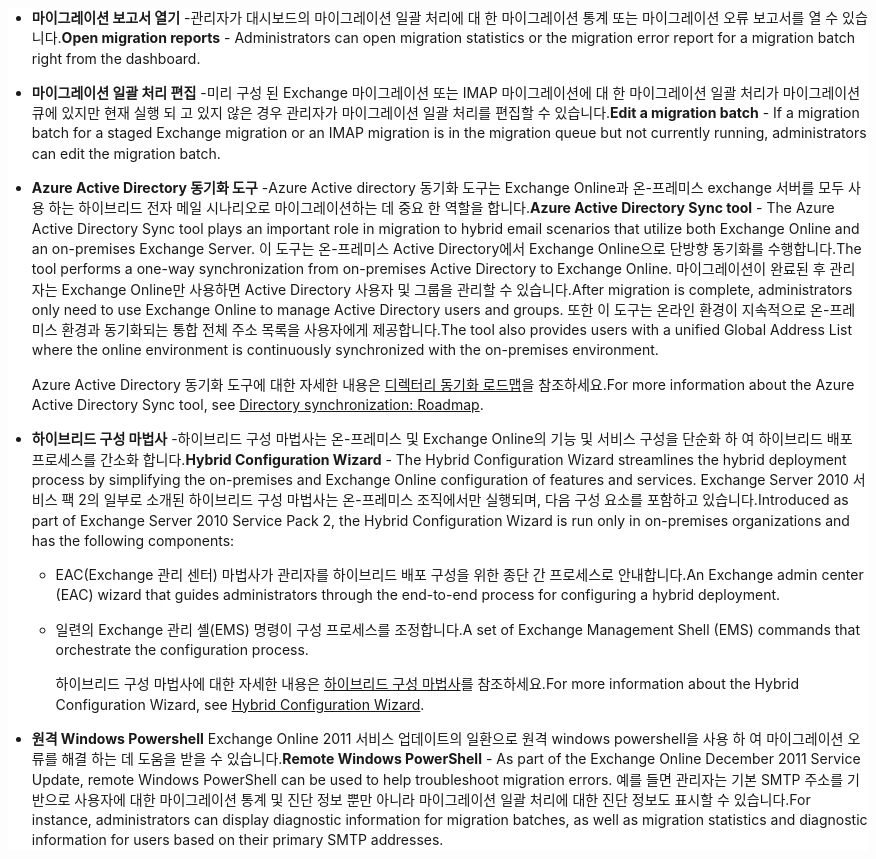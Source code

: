   - <span data-ttu-id="ded55-179">**마이그레이션 보고서 열기** -관리자가 대시보드의 마이그레이션 일괄 처리에 대 한 마이그레이션 통계 또는 마이그레이션 오류 보고서를 열 수 있습니다.</span><span class="sxs-lookup"><span data-stu-id="ded55-179">**Open migration reports** - Administrators can open migration statistics or the migration error report for a migration batch right from the dashboard.</span></span> 
    
  - <span data-ttu-id="ded55-180">**마이그레이션 일괄 처리 편집** -미리 구성 된 Exchange 마이그레이션 또는 IMAP 마이그레이션에 대 한 마이그레이션 일괄 처리가 마이그레이션 큐에 있지만 현재 실행 되 고 있지 않은 경우 관리자가 마이그레이션 일괄 처리를 편집할 수 있습니다.</span><span class="sxs-lookup"><span data-stu-id="ded55-180">**Edit a migration batch** - If a migration batch for a staged Exchange migration or an IMAP migration is in the migration queue but not currently running, administrators can edit the migration batch.</span></span> 
    
- <span data-ttu-id="ded55-181">**Azure Active Directory 동기화 도구** -Azure Active directory 동기화 도구는 Exchange Online과 온-프레미스 exchange 서버를 모두 사용 하는 하이브리드 전자 메일 시나리오로 마이그레이션하는 데 중요 한 역할을 합니다.</span><span class="sxs-lookup"><span data-stu-id="ded55-181">**Azure Active Directory Sync tool** - The Azure Active Directory Sync tool plays an important role in migration to hybrid email scenarios that utilize both Exchange Online and an on-premises Exchange Server.</span></span> <span data-ttu-id="ded55-182">이 도구는 온-프레미스 Active Directory에서 Exchange Online으로 단방향 동기화를 수행합니다.</span><span class="sxs-lookup"><span data-stu-id="ded55-182">The tool performs a one-way synchronization from on-premises Active Directory to Exchange Online.</span></span> <span data-ttu-id="ded55-183">마이그레이션이 완료된 후 관리자는 Exchange Online만 사용하면 Active Directory 사용자 및 그룹을 관리할 수 있습니다.</span><span class="sxs-lookup"><span data-stu-id="ded55-183">After migration is complete, administrators only need to use Exchange Online to manage Active Directory users and groups.</span></span> <span data-ttu-id="ded55-184">또한 이 도구는 온라인 환경이 지속적으로 온-프레미스 환경과 동기화되는 통합 전체 주소 목록을 사용자에게 제공합니다.</span><span class="sxs-lookup"><span data-stu-id="ded55-184">The tool also provides users with a unified Global Address List where the online environment is continuously synchronized with the on-premises environment.</span></span> 
    
    <span data-ttu-id="ded55-185">Azure Active Directory 동기화 도구에 대한 자세한 내용은 [디렉터리 동기화 로드맵](https://go.microsoft.com/fwlink/p/?LinkId=287034)을 참조하세요.</span><span class="sxs-lookup"><span data-stu-id="ded55-185">For more information about the Azure Active Directory Sync tool, see [Directory synchronization: Roadmap](https://go.microsoft.com/fwlink/p/?LinkId=287034).</span></span>
    
- <span data-ttu-id="ded55-186">**하이브리드 구성 마법사** -하이브리드 구성 마법사는 온-프레미스 및 Exchange Online의 기능 및 서비스 구성을 단순화 하 여 하이브리드 배포 프로세스를 간소화 합니다.</span><span class="sxs-lookup"><span data-stu-id="ded55-186">**Hybrid Configuration Wizard** - The Hybrid Configuration Wizard streamlines the hybrid deployment process by simplifying the on-premises and Exchange Online configuration of features and services.</span></span> <span data-ttu-id="ded55-187">Exchange Server 2010 서비스 팩 2의 일부로 소개된 하이브리드 구성 마법사는 온-프레미스 조직에서만 실행되며, 다음 구성 요소를 포함하고 있습니다.</span><span class="sxs-lookup"><span data-stu-id="ded55-187">Introduced as part of Exchange Server 2010 Service Pack 2, the Hybrid Configuration Wizard is run only in on-premises organizations and has the following components:</span></span> 
    
  - <span data-ttu-id="ded55-188">EAC(Exchange 관리 센터) 마법사가 관리자를 하이브리드 배포 구성을 위한 종단 간 프로세스로 안내합니다.</span><span class="sxs-lookup"><span data-stu-id="ded55-188">An Exchange admin center (EAC) wizard that guides administrators through the end-to-end process for configuring a hybrid deployment.</span></span>
    
  - <span data-ttu-id="ded55-189">일련의 Exchange 관리 셸(EMS) 명령이 구성 프로세스를 조정합니다.</span><span class="sxs-lookup"><span data-stu-id="ded55-189">A set of Exchange Management Shell (EMS) commands that orchestrate the configuration process.</span></span>
    
    <span data-ttu-id="ded55-190">하이브리드 구성 마법사에 대한 자세한 내용은 [하이브리드 구성 마법사](https://go.microsoft.com/fwlink/p/?LinkId=271734)를 참조하세요.</span><span class="sxs-lookup"><span data-stu-id="ded55-190">For more information about the Hybrid Configuration Wizard, see [Hybrid Configuration Wizard](https://go.microsoft.com/fwlink/p/?LinkId=271734).</span></span>
    
- <span data-ttu-id="ded55-191">**원격 Windows Powershell** Exchange Online 2011 서비스 업데이트의 일환으로 원격 windows powershell을 사용 하 여 마이그레이션 오류를 해결 하는 데 도움을 받을 수 있습니다.</span><span class="sxs-lookup"><span data-stu-id="ded55-191">**Remote Windows PowerShell** - As part of the Exchange Online December 2011 Service Update, remote Windows PowerShell can be used to help troubleshoot migration errors.</span></span> <span data-ttu-id="ded55-192">예를 들면 관리자는 기본 SMTP 주소를 기반으로 사용자에 대한 마이그레이션 통계 및 진단 정보 뿐만 아니라 마이그레이션 일괄 처리에 대한 진단 정보도 표시할 수 있습니다.</span><span class="sxs-lookup"><span data-stu-id="ded55-192">For instance, administrators can display diagnostic information for migration batches, as well as migration statistics and diagnostic information for users based on their primary SMTP addresses.</span></span> 
    